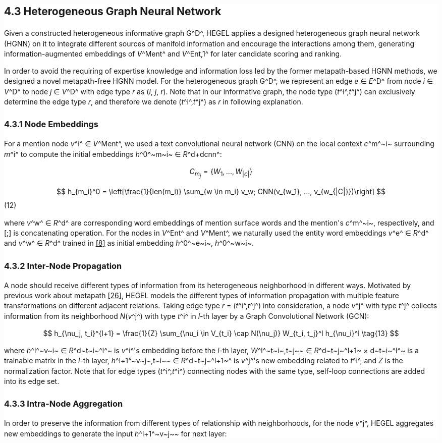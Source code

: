 ## 4.3 Heterogeneous Graph Neural Network
Given a constructed heterogeneous informative graph G^D^, HEGEL applies a designed heterogeneous graph neural network (HGNN) on it to integrate different sources of manifold information and encourage the interactions among them, generating information-augmented embeddings of *V*^Ment^ and *V*^Ent,1^ for later candidate scoring and ranking.

In order to avoid the requiring of expertise knowledge and information loss led by the former metapath-based HGNN methods, we designed a novel metapath-free HGNN model. For the heterogeneous graph G^D^, we represent an edge *e* ∈ *E*^D^ from node *i* ∈ *V*^D^ to node *j* ∈ *V*^D^ with edge type *r* as (*i*, *j*, *r*). Note that in our informative graph, the node type (*t*^i^,*t*^j^) can exclusively determine the edge type *r*, and therefore we denote (*t*^i^,*t*^j^) as *r* in following explanation.

### 4.3.1 Node Embeddings
For a mention node *v*^i^ ∈ *V*^Ment^, we used a text convolutional neural network (CNN) on the local context *c*^m^~i~ surrounding *m*^i^ to compute the initial embeddings *h*^0^~m~i~ ∈ *R*^d+dcnn^:

$$
C_{m_j} = \{W_1, ..., W_{|c|}\}\tag{11}
$$

$$
h_{m_i}^0 = \left[\frac{1}{len(m_i)} \sum_{w \in m_i} v_w; CNN(v_{w_1}, ..., v_{w_{|C|}})\right]
$$
(12)

where *v*^w^ ∈ *R*^d^ are corresponding word embeddings of mention surface words and the mention's *c*^m^~i~, respectively, and [;] is concatenating operation. For the nodes in *V*^Ent^ and *V*^Ment^, we naturally used the entity word embeddings *v*^e^ ∈ *R*^d^ and *v*^w^ ∈ *R*^d^ trained in [[8]](#ref-8) as initial embedding *h*^0^~e~i~, *h*^0^~w~i~.

### 4.3.2 Inter-Node Propagation
A node should receive different types of information from its heterogeneous neighborhood in different ways. Motivated by previous work about metapath [[26]](#ref-26), HEGEL models the different types of information propagation with multiple feature transformations on different adjacent relations. Taking edge type *r* = (*t*^i^,*t*^j^) into consideration, a node *v*^j^ with type *t*^j^ collects information from its neighborhood *N*(*v*^j^) with type *t*^i^ in *l*-th layer by a Graph Convolutional Network (GCN):

$$
h_{\nu_j, t_i}^{l+1} = \frac{1}{Z} \sum_{\nu_i \in V_{t_i} \cap N(\nu_j)} W_{t_i, t_j}^l h_{\nu_i}^l \tag{13}
$$

where *h*^l^~v~i~ ∈ *R*^d~t~i~^l^~ is *v*^i^'s embedding before the *l*-th layer, *W*^l^~t~i~,t~j~~ ∈ *R*^d~t~j~^l+1~ × d~t~i~^l^~ is a trainable matrix in the *l*-th layer, *h*^l+1^~v~j~,t~i~~ ∈ *R*^d~t~j~^l+1~^ is *v*^j^'s new embedding related to *t*^i^, and *Z* is the normalization factor. Note that for edge types (*t*^i^,*t*^i^) connecting nodes with the same type, self-loop connections are added into its edge set.

### 4.3.3 Intra-Node Aggregation
In order to preserve the information from different types of relationship with neighborhoods, for the node *v*^j^, HEGEL aggregates new embeddings to generate the input *h*^l+1^~v~j~~ for next layer:
